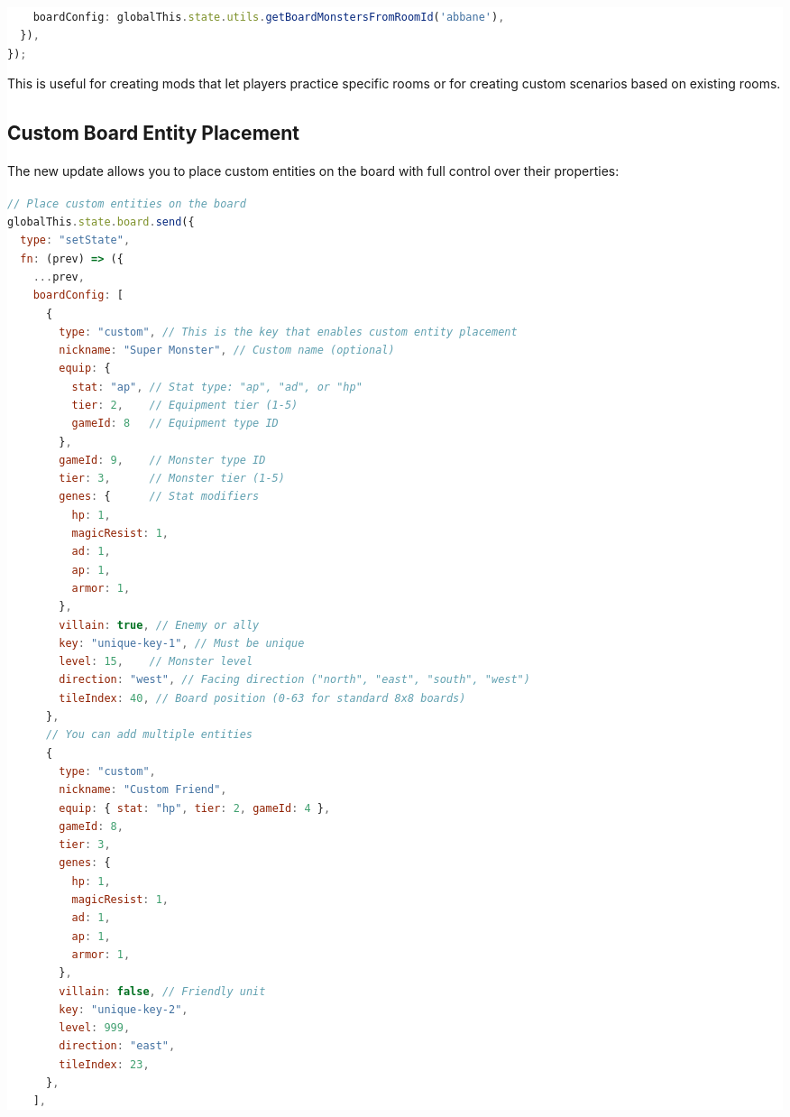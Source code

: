 ```javascript
    boardConfig: globalThis.state.utils.getBoardMonstersFromRoomId('abbane'),
  }),
});
```

This is useful for creating mods that let players practice specific rooms or for creating custom scenarios based on existing rooms.

## Custom Board Entity Placement

The new update allows you to place custom entities on the board with full control over their properties:

```javascript
// Place custom entities on the board
globalThis.state.board.send({
  type: "setState",
  fn: (prev) => ({
    ...prev,
    boardConfig: [
      {
        type: "custom", // This is the key that enables custom entity placement
        nickname: "Super Monster", // Custom name (optional)
        equip: { 
          stat: "ap", // Stat type: "ap", "ad", or "hp"
          tier: 2,    // Equipment tier (1-5)
          gameId: 8   // Equipment type ID
        },
        gameId: 9,    // Monster type ID
        tier: 3,      // Monster tier (1-5)
        genes: {      // Stat modifiers
          hp: 1,
          magicResist: 1,
          ad: 1,
          ap: 1,
          armor: 1,
        },
        villain: true, // Enemy or ally
        key: "unique-key-1", // Must be unique
        level: 15,    // Monster level
        direction: "west", // Facing direction ("north", "east", "south", "west")
        tileIndex: 40, // Board position (0-63 for standard 8x8 boards)
      },
      // You can add multiple entities
      {
        type: "custom",
        nickname: "Custom Friend",
        equip: { stat: "hp", tier: 2, gameId: 4 },
        gameId: 8,
        tier: 3,
        genes: {
          hp: 1,
          magicResist: 1,
          ad: 1,
          ap: 1,
          armor: 1,
        },
        villain: false, // Friendly unit
        key: "unique-key-2",
        level: 999,
        direction: "east",
        tileIndex: 23,
      },
    ],
```